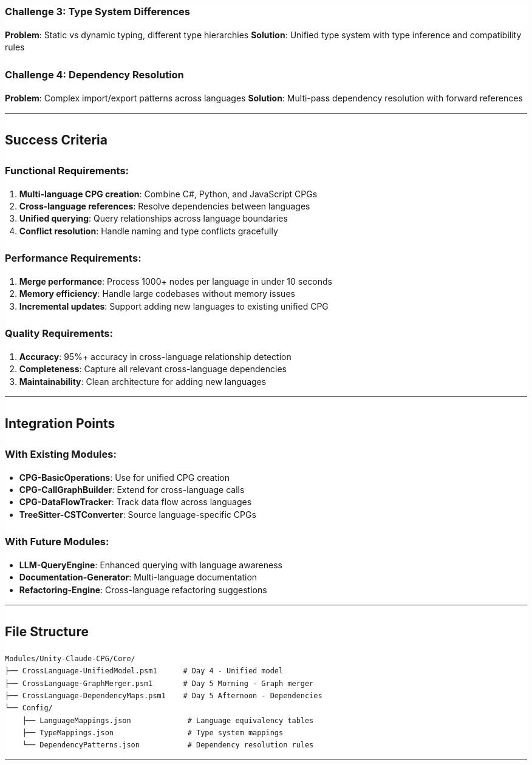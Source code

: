 ### Challenge 3: Type System Differences
**Problem**: Static vs dynamic typing, different type hierarchies
**Solution**: Unified type system with type inference and compatibility rules

### Challenge 4: Dependency Resolution
**Problem**: Complex import/export patterns across languages
**Solution**: Multi-pass dependency resolution with forward references

---

## Success Criteria

### Functional Requirements:
1. **Multi-language CPG creation**: Combine C#, Python, and JavaScript CPGs
2. **Cross-language references**: Resolve dependencies between languages
3. **Unified querying**: Query relationships across language boundaries
4. **Conflict resolution**: Handle naming and type conflicts gracefully

### Performance Requirements:
1. **Merge performance**: Process 1000+ nodes per language in under 10 seconds
2. **Memory efficiency**: Handle large codebases without memory issues
3. **Incremental updates**: Support adding new languages to existing unified CPG

### Quality Requirements:
1. **Accuracy**: 95%+ accuracy in cross-language relationship detection
2. **Completeness**: Capture all relevant cross-language dependencies
3. **Maintainability**: Clean architecture for adding new languages

---

## Integration Points

### With Existing Modules:
- **CPG-BasicOperations**: Use for unified CPG creation
- **CPG-CallGraphBuilder**: Extend for cross-language calls
- **CPG-DataFlowTracker**: Track data flow across languages
- **TreeSitter-CSTConverter**: Source language-specific CPGs

### With Future Modules:
- **LLM-QueryEngine**: Enhanced querying with language awareness
- **Documentation-Generator**: Multi-language documentation
- **Refactoring-Engine**: Cross-language refactoring suggestions

---

## File Structure

```
Modules/Unity-Claude-CPG/Core/
├── CrossLanguage-UnifiedModel.psm1      # Day 4 - Unified model
├── CrossLanguage-GraphMerger.psm1       # Day 5 Morning - Graph merger  
├── CrossLanguage-DependencyMaps.psm1    # Day 5 Afternoon - Dependencies
└── Config/
    ├── LanguageMappings.json             # Language equivalency tables
    ├── TypeMappings.json                 # Type system mappings
    └── DependencyPatterns.json           # Dependency resolution rules
```

---
